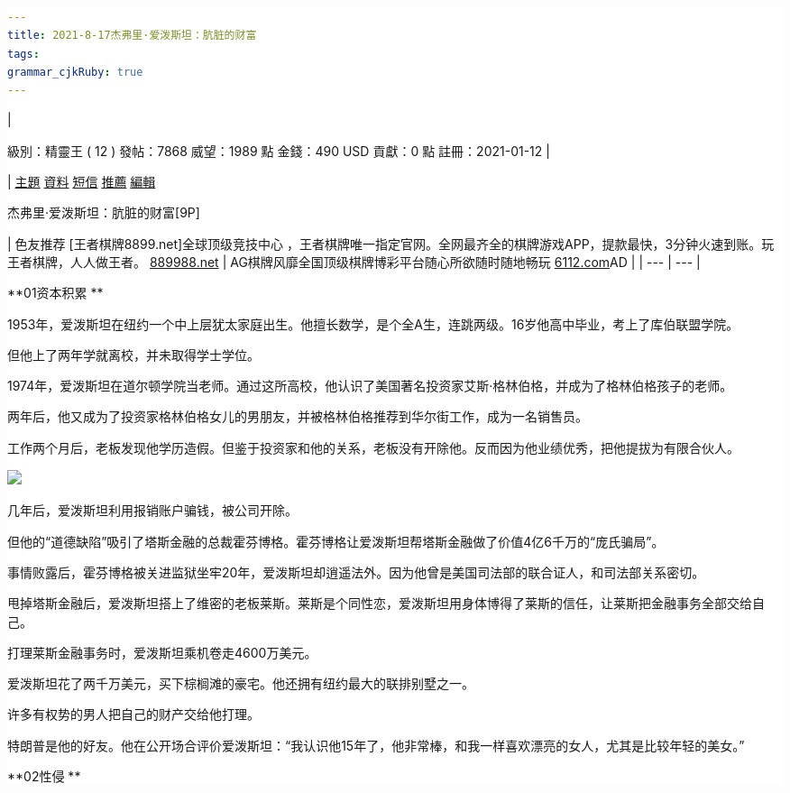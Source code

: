 ```yaml
---
title: 2021-8-17杰弗里·爱泼斯坦：肮脏的财富
tags: 
grammar_cjkRuby: true
---
```



| 

級別：精靈王 ( 12 )
發帖：7868
威望：1989 點
金錢：490 USD
貢獻：0 點
註冊：2021-01-12 | 

| [主題](http://t66y.com/@%E4%B8%87%E7%89%A9%E7%9A%86%E6%95%B0) [資料](http://t66y.com/show.php?uid=569381) [短信](http://t66y.com/message.php?action=write&touid=569381) [推薦](http://t66y.com/sendemail.php?action=tofriend&tid=4642946) [編輯](http://t66y.com/post.php?action=modify&fid=7&tid=4642946&pid=tpc&article=0)

杰弗里·爱泼斯坦：肮脏的财富[9P]

| 色友推荐 [王者棋牌8899.net]全球顶级竞技中心 ，王者棋牌唯一指定官网。全网最齐全的棋牌游戏APP，提款最快，3分钟火速到账。玩王者棋牌，人人做王者。
[889988.net](https://www.361dai.com/daili08.htm) | AG棋牌风靡全国顶级棋牌博彩平台随心所欲随时随地畅玩
[6112.com](https://www.075577777.com/ag02/)AD |
| --- | --- |

**01资本积累
**

1953年，爱泼斯坦在纽约一个中上层犹太家庭出生。他擅长数学，是个全A生，连跳两级。16岁他高中毕业，考上了库伯联盟学院。

但他上了两年学就离校，并未取得学士学位。

1974年，爱泼斯坦在道尔顿学院当老师。通过这所高校，他认识了美国著名投资家艾斯·格林伯格，并成为了格林伯格孩子的老师。

两年后，他又成为了投资家格林伯格女儿的男朋友，并被格林伯格推荐到华尔街工作，成为一名销售员。

工作两个月后，老板发现他学历造假。但鉴于投资家和他的关系，老板没有开除他。反而因为他业绩优秀，把他提拔为有限合伙人。

![](https://luoimg.com/i/2021/08/14/a91s3zt.png) 

几年后，爱泼斯坦利用报销账户骗钱，被公司开除。

但他的“道德缺陷”吸引了塔斯金融的总裁霍芬博格。霍芬博格让爱泼斯坦帮塔斯金融做了价值4亿6千万的“庞氏骗局”。

事情败露后，霍芬博格被关进监狱坐牢20年，爱泼斯坦却逍遥法外。因为他曾是美国司法部的联合证人，和司法部关系密切。

甩掉塔斯金融后，爱泼斯坦搭上了维密的老板莱斯。莱斯是个同性恋，爱泼斯坦用身体博得了莱斯的信任，让莱斯把金融事务全部交给自己。

打理莱斯金融事务时，爱泼斯坦乘机卷走4600万美元。

爱泼斯坦花了两千万美元，买下棕榈滩的豪宅。他还拥有纽约最大的联排别墅之一。

许多有权势的男人把自己的财产交给他打理。

特朗普是他的好友。他在公开场合评价爱泼斯坦：“我认识他15年了，他非常棒，和我一样喜欢漂亮的女人，尤其是比较年轻的美女。”

**02性侵
**
